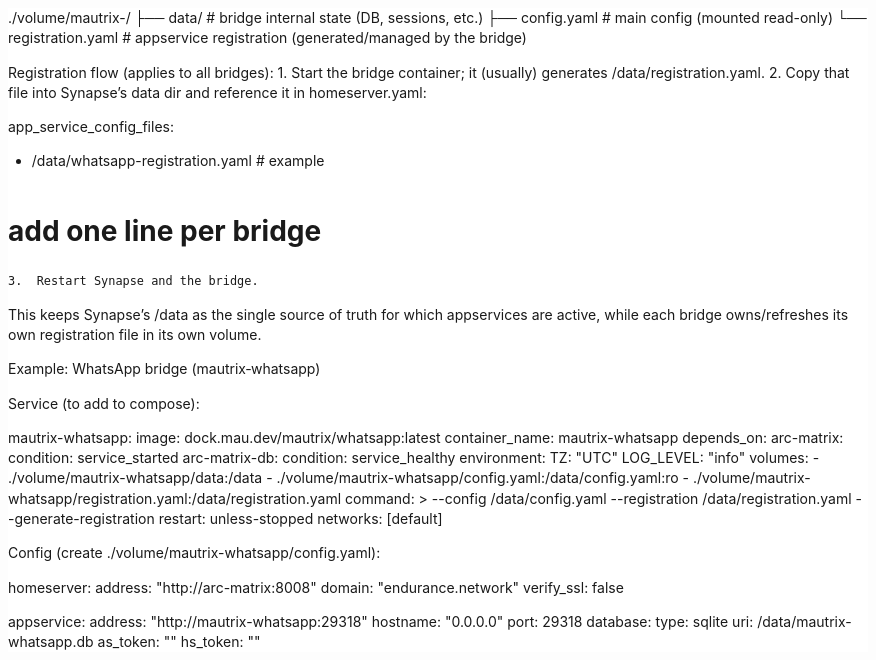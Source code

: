 ./volume/mautrix-<bridge>/
  ├── data/                 # bridge internal state (DB, sessions, etc.)
  ├── config.yaml           # main config (mounted read-only)
  └── registration.yaml     # appservice registration (generated/managed by the bridge)

Registration flow (applies to all bridges):
	1.	Start the bridge container; it (usually) generates /data/registration.yaml.
	2.	Copy that file into Synapse’s data dir and reference it in homeserver.yaml:

app_service_config_files:
  - /data/whatsapp-registration.yaml     # example
  # add one line per bridge


	3.	Restart Synapse and the bridge.

This keeps Synapse’s /data as the single source of truth for which appservices are active, while each bridge owns/refreshes its own registration file in its own volume.

Example: WhatsApp bridge (mautrix‑whatsapp)

Service (to add to compose):

  mautrix-whatsapp:
    image: dock.mau.dev/mautrix/whatsapp:latest
    container_name: mautrix-whatsapp
    depends_on:
      arc-matrix:
        condition: service_started
      arc-matrix-db:
        condition: service_healthy
    environment:
      TZ: "UTC"
      LOG_LEVEL: "info"
    volumes:
      - ./volume/mautrix-whatsapp/data:/data
      - ./volume/mautrix-whatsapp/config.yaml:/data/config.yaml:ro
      - ./volume/mautrix-whatsapp/registration.yaml:/data/registration.yaml
    command: >
      --config /data/config.yaml
      --registration /data/registration.yaml
      --generate-registration
    restart: unless-stopped
    networks: [default]

Config (create ./volume/mautrix-whatsapp/config.yaml):

homeserver:
  address: "http://arc-matrix:8008"
  domain: "endurance.network"
  verify_ssl: false

appservice:
  address: "http://mautrix-whatsapp:29318"
  hostname: "0.0.0.0"
  port: 29318
  database:
    type: sqlite
    uri: /data/mautrix-whatsapp.db
  as_token: ""
  hs_token: ""
